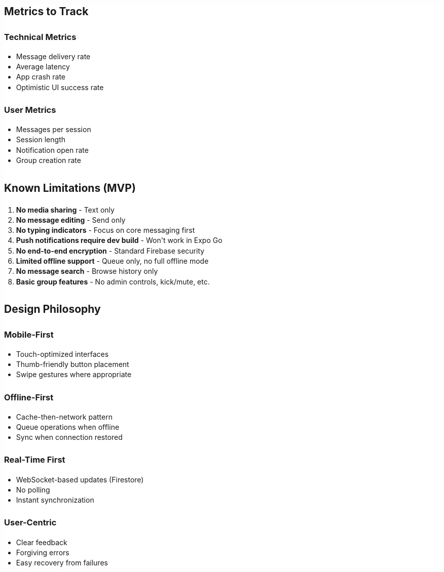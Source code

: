 ## Metrics to Track

### Technical Metrics
- Message delivery rate
- Average latency
- App crash rate
- Optimistic UI success rate

### User Metrics
- Messages per session
- Session length
- Notification open rate
- Group creation rate

## Known Limitations (MVP)

1. **No media sharing** - Text only
2. **No message editing** - Send only
3. **No typing indicators** - Focus on core messaging first
4. **Push notifications require dev build** - Won't work in Expo Go
5. **No end-to-end encryption** - Standard Firebase security
6. **Limited offline support** - Queue only, no full offline mode
7. **No message search** - Browse history only
8. **Basic group features** - No admin controls, kick/mute, etc.

## Design Philosophy

### Mobile-First
- Touch-optimized interfaces
- Thumb-friendly button placement
- Swipe gestures where appropriate

### Offline-First
- Cache-then-network pattern
- Queue operations when offline
- Sync when connection restored

### Real-Time First
- WebSocket-based updates (Firestore)
- No polling
- Instant synchronization

### User-Centric
- Clear feedback
- Forgiving errors
- Easy recovery from failures

